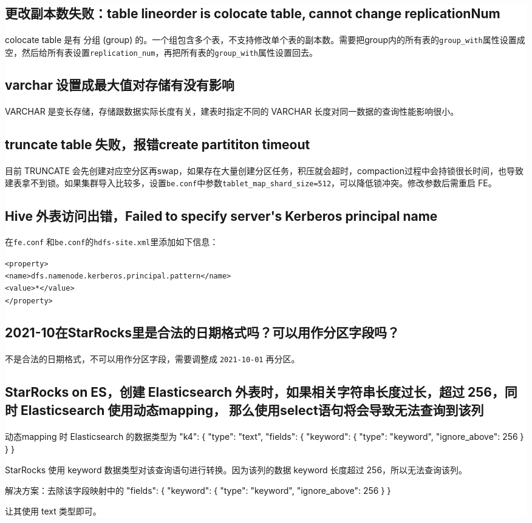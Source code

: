 ## 更改副本数失败：table lineorder is colocate table, cannot change replicationNum

colocate table 是有 分组 (group) 的。一个组包含多个表，不支持修改单个表的副本数。需要把group内的所有表的`group_with`属性设置成空，然后给所有表设置`replication_num`，再把所有表的`group_with`属性设置回去。

## varchar 设置成最大值对存储有没有影响

VARCHAR 是变长存储，存储跟数据实际长度有关，建表时指定不同的 VARCHAR 长度对同一数据的查询性能影响很小。

## truncate table 失败，报错create partititon timeout

目前 TRUNCATE 会先创建对应空分区再swap，如果存在大量创建分区任务，积压就会超时，compaction过程中会持锁很长时间，也导致建表拿不到锁。如果集群导入比较多，设置`be.conf`中参数`tablet_map_shard_size=512`，可以降低锁冲突。修改参数后需重启 FE。

## Hive 外表访问出错，Failed to specify server's Kerberos principal name

在`fe.conf` 和`be.conf`的`hdfs-site.xml`里添加如下信息：

```plain text
<property>
<name>dfs.namenode.kerberos.principal.pattern</name>
<value>*</value>
</property>
```

## 2021-10在StarRocks里是合法的日期格式吗？可以用作分区字段吗？

不是合法的日期格式，不可以用作分区字段，需要调整成 `2021-10-01` 再分区。

## StarRocks on ES，创建 Elasticsearch 外表时，如果相关字符串长度过长，超过 256，同时 Elasticsearch 使用动态mapping， 那么使用select语句将会导致无法查询到该列

动态mapping 时 Elasticsearch 的数据类型为
          "k4": {
                "type": "text",
                "fields": {
                   "keyword": {
                      "type": "keyword",
                      "ignore_above": 256
                   }
                }
             }

StarRocks 使用 keyword 数据类型对该查询语句进行转换。因为该列的数据 keyword 长度超过 256，所以无法查询该列。

解决方案：去除该字段映射中的
            "fields": {
                   "keyword": {
                      "type": "keyword",
                      "ignore_above": 256
                   }
                }

让其使用 text 类型即可。
